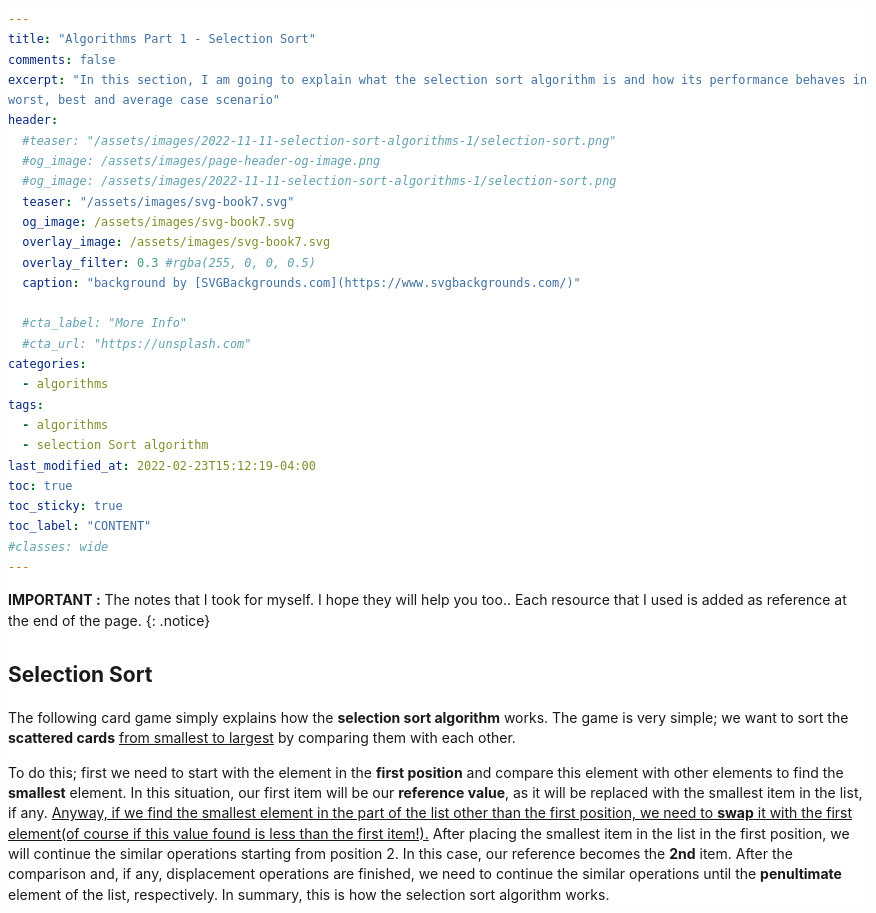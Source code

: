 ```yaml
---
title: "Algorithms Part 1 - Selection Sort"
comments: false
excerpt: "In this section, I am going to explain what the selection sort algorithm is and how its performance behaves in worst, best and average case scenario"
header:
  #teaser: "/assets/images/2022-11-11-selection-sort-algorithms-1/selection-sort.png"
  #og_image: /assets/images/page-header-og-image.png
  #og_image: /assets/images/2022-11-11-selection-sort-algorithms-1/selection-sort.png
  teaser: "/assets/images/svg-book7.svg"
  og_image: /assets/images/svg-book7.svg
  overlay_image: /assets/images/svg-book7.svg
  overlay_filter: 0.3 #rgba(255, 0, 0, 0.5)
  caption: "background by [SVGBackgrounds.com](https://www.svgbackgrounds.com/)"

  #cta_label: "More Info"
  #cta_url: "https://unsplash.com"
categories:
  - algorithms
tags:
  - algorithms
  - selection Sort algorithm
last_modified_at: 2022-02-23T15:12:19-04:00
toc: true
toc_sticky: true
toc_label: "CONTENT"
#classes: wide
---
```




**IMPORTANT :** The notes that I took for myself. I hope they will help you too.. Each resource that I used is added as reference at the end of the page.
{: .notice}

## Selection Sort

The following card game simply explains how the **selection sort algorithm** works. The game is very simple; we want to sort the **scattered cards** <u>from smallest to largest</u> by comparing them with each other.

To do this; first we need to start with the element in the **first position** and compare this element with other elements to find the **smallest** element. In this situation, our first item will be our **reference value**, as it will be replaced with the smallest item in the list, if any. <u>Anyway, if we find the smallest element in the part of the list other than the first position, we need to <b>swap</b> it with the first element(of course if this value found is less than the first item!).</u> After placing the smallest item in the list in the first position, we will continue the similar operations starting from position 2. In this case, our reference becomes the **2nd** item. After the comparison and, if any, displacement operations are finished, we need to continue the similar operations until the **penultimate** element of the list, respectively. In summary, this is how the selection sort algorithm works.
